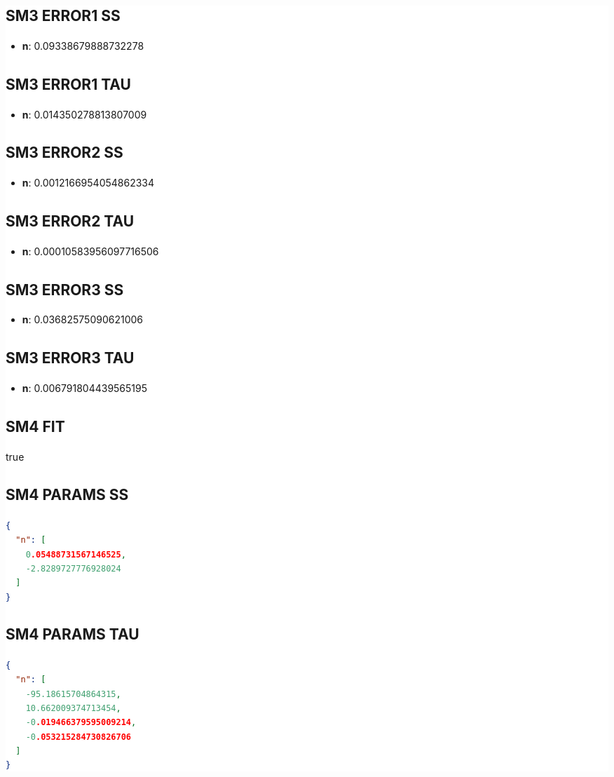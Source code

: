 ## SM3 ERROR1 SS

- **n**: 0.09338679888732278

## SM3 ERROR1 TAU

- **n**: 0.014350278813807009

## SM3 ERROR2 SS

- **n**: 0.0012166954054862334

## SM3 ERROR2 TAU

- **n**: 0.00010583956097716506

## SM3 ERROR3 SS

- **n**: 0.03682575090621006

## SM3 ERROR3 TAU

- **n**: 0.006791804439565195

## SM4 FIT

true

## SM4 PARAMS SS

```json
{
  "n": [
    0.05488731567146525,
    -2.8289727776928024
  ]
}
```

## SM4 PARAMS TAU

```json
{
  "n": [
    -95.18615704864315,
    10.662009374713454,
    -0.019466379595009214,
    -0.053215284730826706
  ]
}
```
